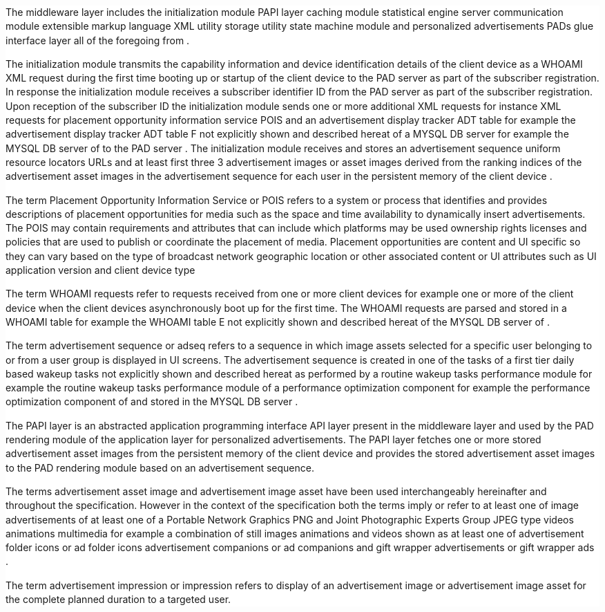 The middleware layer includes the initialization module PAPI layer caching module statistical engine server communication module extensible markup language XML utility storage utility state machine module and personalized advertisements PADs glue interface layer all of the foregoing from .

The initialization module transmits the capability information and device identification details of the client device as a WHOAMI XML request during the first time booting up or startup of the client device to the PAD server as part of the subscriber registration. In response the initialization module receives a subscriber identifier ID from the PAD server as part of the subscriber registration. Upon reception of the subscriber ID the initialization module sends one or more additional XML requests for instance XML requests for placement opportunity information service POIS and an advertisement display tracker ADT table for example the advertisement display tracker ADT table F not explicitly shown and described hereat of a MYSQL DB server for example the MYSQL DB server of to the PAD server . The initialization module receives and stores an advertisement sequence uniform resource locators URLs and at least first three 3 advertisement images or asset images derived from the ranking indices of the advertisement asset images in the advertisement sequence for each user in the persistent memory of the client device .

The term Placement Opportunity Information Service or POIS refers to a system or process that identifies and provides descriptions of placement opportunities for media such as the space and time availability to dynamically insert advertisements. The POIS may contain requirements and attributes that can include which platforms may be used ownership rights licenses and policies that are used to publish or coordinate the placement of media. Placement opportunities are content and UI specific so they can vary based on the type of broadcast network geographic location or other associated content or UI attributes such as UI application version and client device type

The term WHOAMI requests refer to requests received from one or more client devices for example one or more of the client device when the client devices asynchronously boot up for the first time. The WHOAMI requests are parsed and stored in a WHOAMI table for example the WHOAMI table E not explicitly shown and described hereat of the MYSQL DB server of .

The term advertisement sequence or adseq refers to a sequence in which image assets selected for a specific user belonging to or from a user group is displayed in UI screens. The advertisement sequence is created in one of the tasks of a first tier daily based wakeup tasks not explicitly shown and described hereat as performed by a routine wakeup tasks performance module for example the routine wakeup tasks performance module of a performance optimization component for example the performance optimization component of and stored in the MYSQL DB server .

The PAPI layer is an abstracted application programming interface API layer present in the middleware layer and used by the PAD rendering module of the application layer for personalized advertisements. The PAPI layer fetches one or more stored advertisement asset images from the persistent memory of the client device and provides the stored advertisement asset images to the PAD rendering module based on an advertisement sequence.

The terms advertisement asset image and advertisement image asset have been used interchangeably hereinafter and throughout the specification. However in the context of the specification both the terms imply or refer to at least one of image advertisements of at least one of a Portable Network Graphics PNG and Joint Photographic Experts Group JPEG type videos animations multimedia for example a combination of still images animations and videos shown as at least one of advertisement folder icons or ad folder icons advertisement companions or ad companions and gift wrapper advertisements or gift wrapper ads .

The term advertisement impression or impression refers to display of an advertisement image or advertisement image asset for the complete planned duration to a targeted user.
